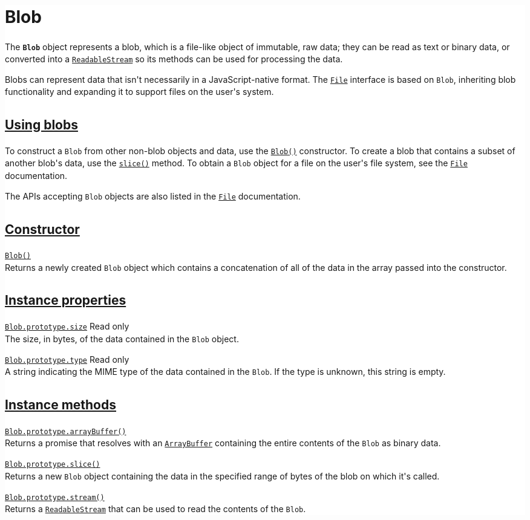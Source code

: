 Blob
====

The **`Blob`** object represents a blob, which is a file-like object of immutable, raw data; they can be read as text or binary data, or converted into a [`ReadableStream`](https://developer.mozilla.org/en-US/docs/Web/API/ReadableStream) so its methods can be used for processing the data.

Blobs can represent data that isn't necessarily in a JavaScript-native format. The [`File`](https://developer.mozilla.org/en-US/docs/Web/API/File) interface is based on `Blob`, inheriting blob functionality and expanding it to support files on the user's system.

[Using blobs](#using_blobs "Permalink to Using blobs")
------------------------------------------------------

To construct a `Blob` from other non-blob objects and data, use the [`Blob()`](https://developer.mozilla.org/en-US/docs/Web/API/Blob/Blob "Blob()") constructor. To create a blob that contains a subset of another blob's data, use the [`slice()`](https://developer.mozilla.org/en-US/docs/Web/API/Blob/slice "slice()") method. To obtain a `Blob` object for a file on the user's file system, see the [`File`](https://developer.mozilla.org/en-US/docs/Web/API/File) documentation.

The APIs accepting `Blob` objects are also listed in the [`File`](https://developer.mozilla.org/en-US/docs/Web/API/File) documentation.

[Constructor](#constructor "Permalink to Constructor")
------------------------------------------------------

[`Blob()`](https://developer.mozilla.org/en-US/docs/Web/API/Blob/Blob "Blob()")  
Returns a newly created `Blob` object which contains a concatenation of all of the data in the array passed into the constructor.

[Instance properties](#instance_properties "Permalink to Instance properties")
------------------------------------------------------------------------------

[`Blob.prototype.size`](https://developer.mozilla.org/en-US/docs/Web/API/Blob/size) <span class="badge inline readonly" title="This value may not be changed.">Read only </span>  
The size, in bytes, of the data contained in the `Blob` object.

[`Blob.prototype.type`](https://developer.mozilla.org/en-US/docs/Web/API/Blob/type) <span class="badge inline readonly" title="This value may not be changed.">Read only </span>  
A string indicating the MIME type of the data contained in the `Blob`. If the type is unknown, this string is empty.

[Instance methods](#instance_methods "Permalink to Instance methods")
---------------------------------------------------------------------

[`Blob.prototype.arrayBuffer()`](https://developer.mozilla.org/en-US/docs/Web/API/Blob/arrayBuffer)  
Returns a promise that resolves with an [`ArrayBuffer`](https://developer.mozilla.org/en-US/docs/Web/JavaScript/Reference/Global_Objects/ArrayBuffer) containing the entire contents of the `Blob` as binary data.

[`Blob.prototype.slice()`](https://developer.mozilla.org/en-US/docs/Web/API/Blob/slice)  
Returns a new `Blob` object containing the data in the specified range of bytes of the blob on which it's called.

[`Blob.prototype.stream()`](https://developer.mozilla.org/en-US/docs/Web/API/Blob/stream)  
Returns a [`ReadableStream`](https://developer.mozilla.org/en-US/docs/Web/API/ReadableStream) that can be used to read the contents of the `Blob`.

